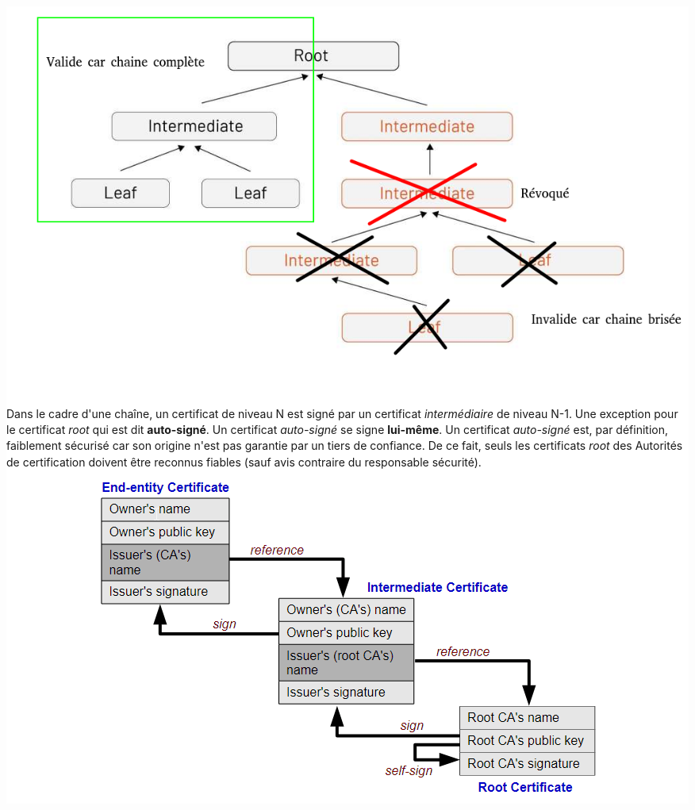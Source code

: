   <img src="../images/rupture_chaine_confiance.png" />
</p>

Dans le cadre d'une chaîne, un certificat de niveau N est signé par un certificat *intermédiaire* de niveau N-1. Une exception pour le certificat *root* qui est dit **auto-signé**. Un certificat *auto-signé* se signe **lui-même**. Un certificat *auto-signé* est, par définition, faiblement sécurisé car son origine n'est pas garantie par un tiers de confiance. De ce fait, seuls les certificats *root* des Autorités de certification doivent être reconnus fiables (sauf avis contraire du responsable sécurité).

<p align="center">
  <img src="../images/signature_chaine_confiance.png" />
</p>
